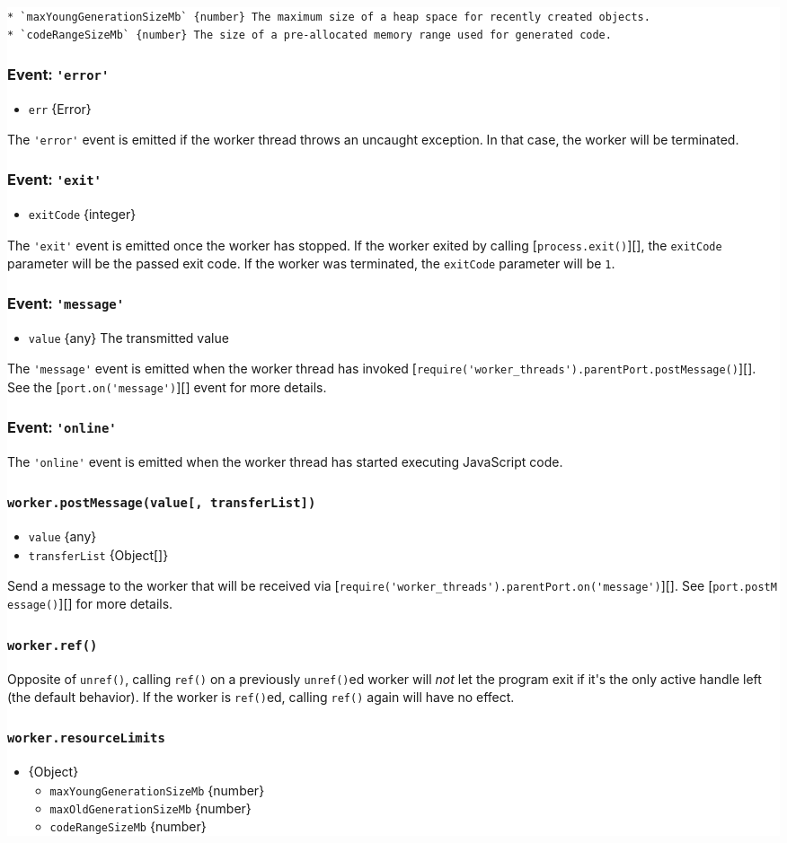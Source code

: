     * `maxYoungGenerationSizeMb` {number} The maximum size of a heap space for recently created objects.
    * `codeRangeSizeMb` {number} The size of a pre-allocated memory range used for generated code.

### Event: `'error'`


* `err` {Error}

The `'error'` event is emitted if the worker thread throws an uncaught exception. In that case, the worker will be terminated.

### Event: `'exit'`


* `exitCode` {integer}

The `'exit'` event is emitted once the worker has stopped. If the worker exited by calling [`process.exit()`][], the `exitCode` parameter will be the passed exit code. If the worker was terminated, the `exitCode` parameter will be `1`.

### Event: `'message'`


* `value` {any} The transmitted value

The `'message'` event is emitted when the worker thread has invoked [`require('worker_threads').parentPort.postMessage()`][]. See the [`port.on('message')`][] event for more details.

### Event: `'online'`


The `'online'` event is emitted when the worker thread has started executing JavaScript code.

### `worker.postMessage(value[, transferList])`


* `value` {any}
* `transferList` {Object[]}

Send a message to the worker that will be received via [`require('worker_threads').parentPort.on('message')`][]. See [`port.postMessage()`][] for more details.

### `worker.ref()`


Opposite of `unref()`, calling `ref()` on a previously `unref()`ed worker will *not* let the program exit if it's the only active handle left (the default behavior). If the worker is `ref()`ed, calling `ref()` again will have no effect.

### `worker.resourceLimits`


* {Object}
  * `maxYoungGenerationSizeMb` {number}
  * `maxOldGenerationSizeMb` {number}
  * `codeRangeSizeMb` {number}
